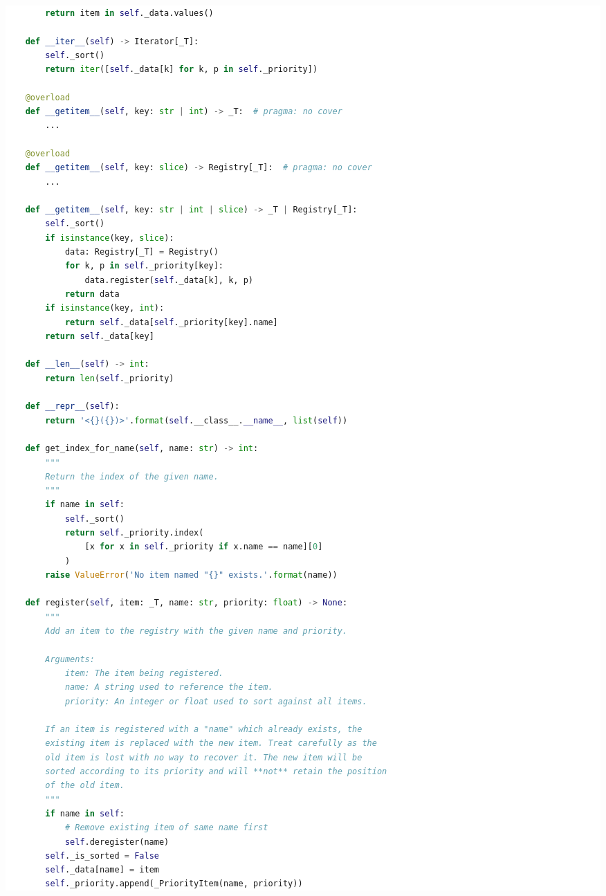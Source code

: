 ```py
        return item in self._data.values()

    def __iter__(self) -> Iterator[_T]:
        self._sort()
        return iter([self._data[k] for k, p in self._priority])

    @overload
    def __getitem__(self, key: str | int) -> _T:  # pragma: no cover
        ...

    @overload
    def __getitem__(self, key: slice) -> Registry[_T]:  # pragma: no cover
        ...

    def __getitem__(self, key: str | int | slice) -> _T | Registry[_T]:
        self._sort()
        if isinstance(key, slice):
            data: Registry[_T] = Registry()
            for k, p in self._priority[key]:
                data.register(self._data[k], k, p)
            return data
        if isinstance(key, int):
            return self._data[self._priority[key].name]
        return self._data[key]

    def __len__(self) -> int:
        return len(self._priority)

    def __repr__(self):
        return '<{}({})>'.format(self.__class__.__name__, list(self))

    def get_index_for_name(self, name: str) -> int:
        """
        Return the index of the given name.
        """
        if name in self:
            self._sort()
            return self._priority.index(
                [x for x in self._priority if x.name == name][0]
            )
        raise ValueError('No item named "{}" exists.'.format(name))

    def register(self, item: _T, name: str, priority: float) -> None:
        """
        Add an item to the registry with the given name and priority.

        Arguments:
            item: The item being registered.
            name: A string used to reference the item.
            priority: An integer or float used to sort against all items.

        If an item is registered with a "name" which already exists, the
        existing item is replaced with the new item. Treat carefully as the
        old item is lost with no way to recover it. The new item will be
        sorted according to its priority and will **not** retain the position
        of the old item.
        """
        if name in self:
            # Remove existing item of same name first
            self.deregister(name)
        self._is_sorted = False
        self._data[name] = item
        self._priority.append(_PriorityItem(name, priority))
```

[rST]: http://docutils.sourceforge.net/docs/ref/rst/directives.html#specific-admonitions